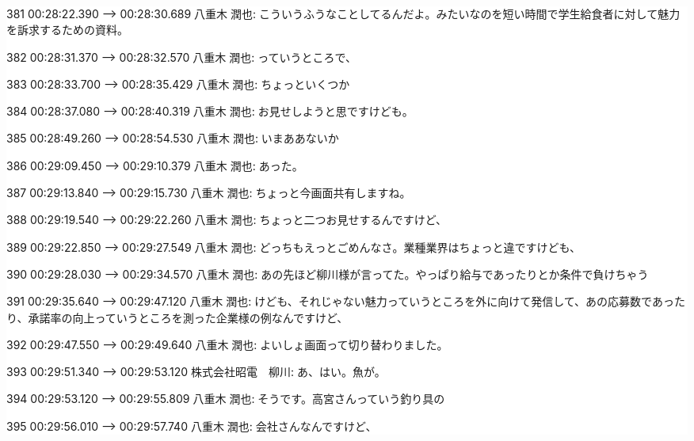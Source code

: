 381
00:28:22.390 --> 00:28:30.689
八重木 潤也: こういうふうなことしてるんだよ。みたいなのを短い時間で学生給食者に対して魅力を訴求するための資料。

382
00:28:31.370 --> 00:28:32.570
八重木 潤也: っていうところで、

383
00:28:33.700 --> 00:28:35.429
八重木 潤也: ちょっといくつか

384
00:28:37.080 --> 00:28:40.319
八重木 潤也: お見せしようと思ですけども。

385
00:28:49.260 --> 00:28:54.530
八重木 潤也: いまああないか

386
00:29:09.450 --> 00:29:10.379
八重木 潤也: あった。

387
00:29:13.840 --> 00:29:15.730
八重木 潤也: ちょっと今画面共有しますね。

388
00:29:19.540 --> 00:29:22.260
八重木 潤也: ちょっと二つお見せするんですけど、

389
00:29:22.850 --> 00:29:27.549
八重木 潤也: どっちもえっとごめんなさ。業種業界はちょっと違ですけども、

390
00:29:28.030 --> 00:29:34.570
八重木 潤也: あの先ほど柳川様が言ってた。やっぱり給与であったりとか条件で負けちゃう

391
00:29:35.640 --> 00:29:47.120
八重木 潤也: けども、それじゃない魅力っていうところを外に向けて発信して、あの応募数であったり、承諾率の向上っていうところを測った企業様の例なんですけど、

392
00:29:47.550 --> 00:29:49.640
八重木 潤也: よいしょ画面って切り替わりました。

393
00:29:51.340 --> 00:29:53.120
株式会社昭電　柳川: あ、はい。魚が。

394
00:29:53.120 --> 00:29:55.809
八重木 潤也: そうです。高宮さんっていう釣り具の

395
00:29:56.010 --> 00:29:57.740
八重木 潤也: 会社さんなんですけど、
